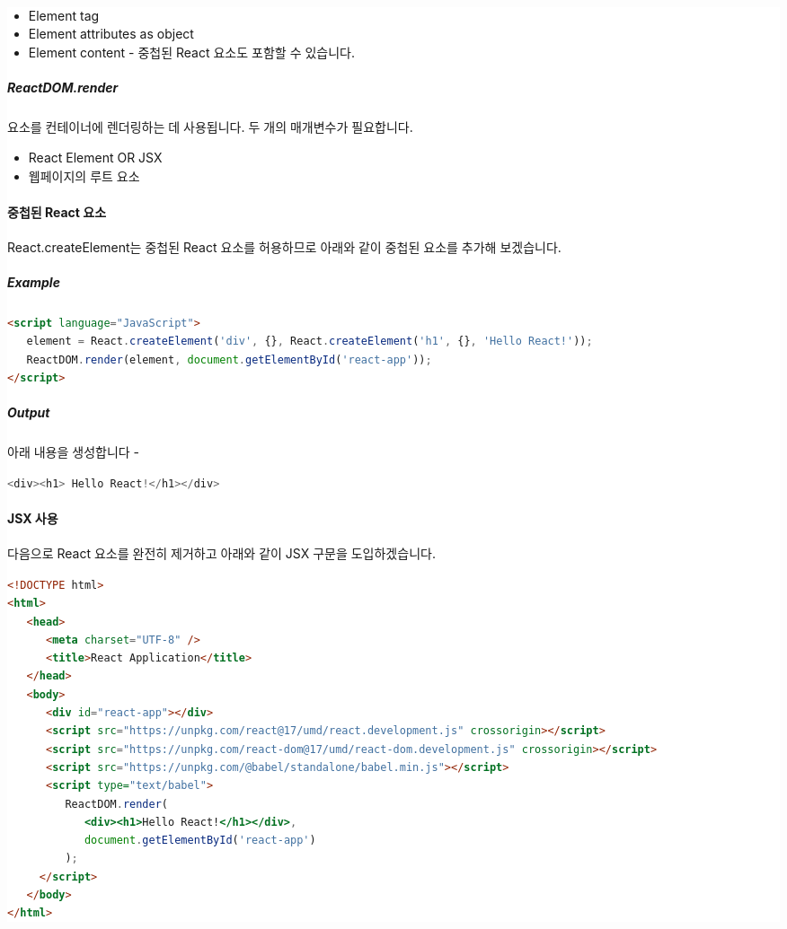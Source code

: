 - Element tag
- Element attributes as object
- Element content -  중첩된 React 요소도 포함할 수 있습니다.

##### ReactDOM.render

요소를 컨테이너에 렌더링하는 데 사용됩니다. 두 개의 매개변수가 필요합니다.

- React Element OR JSX
- 웹페이지의 루트 요소



#### 중첩된 React 요소

React.createElement는 중첩된 React 요소를 허용하므로 아래와 같이 중첩된 요소를 추가해 보겠습니다.

##### Example

``` html
<script language="JavaScript">
   element = React.createElement('div', {}, React.createElement('h1', {}, 'Hello React!'));
   ReactDOM.render(element, document.getElementById('react-app')); 
</script>
```

##### Output

아래 내용을 생성합니다 -

``` js
<div><h1> Hello React!</h1></div>
```

#### JSX 사용

다음으로 React 요소를 완전히 제거하고 아래와 같이 JSX 구문을 도입하겠습니다.

``` html
<!DOCTYPE html> 
<html> 
   <head> 
      <meta charset="UTF-8" /> 
      <title>React Application</title> 
   </head> 
   <body> 
      <div id="react-app"></div> 
      <script src="https://unpkg.com/react@17/umd/react.development.js" crossorigin></script> 
      <script src="https://unpkg.com/react-dom@17/umd/react-dom.development.js" crossorigin></script> 
      <script src="https://unpkg.com/@babel/standalone/babel.min.js"></script> 
      <script type="text/babel"> 
         ReactDOM.render(
            <div><h1>Hello React!</h1></div>, 
            document.getElementById('react-app') 
         ); 
     </script> 
   </body> 
</html>
```
